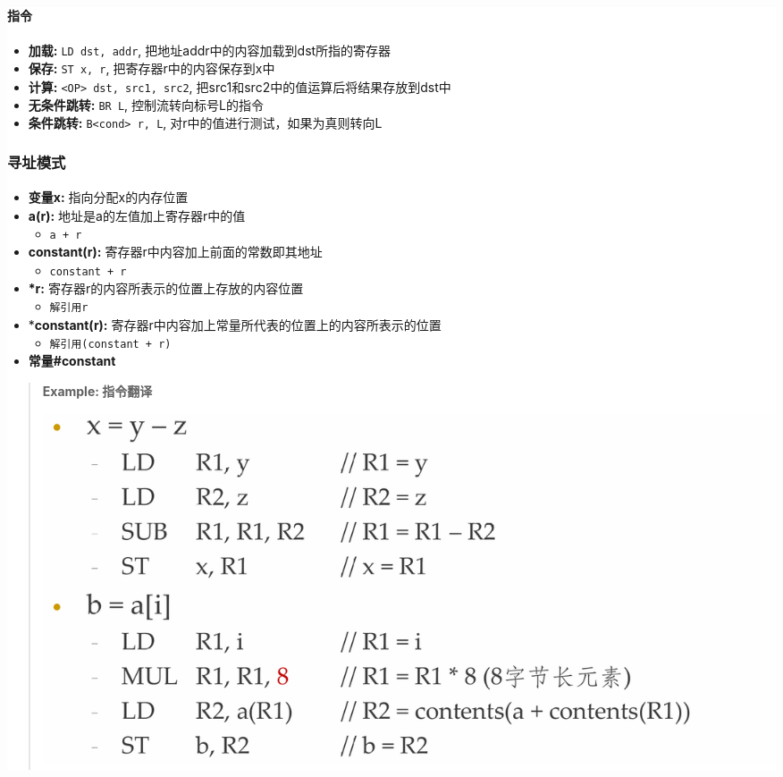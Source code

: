 #### 指令

- **加载:** `LD dst, addr`, 把地址addr中的内容加载到dst所指的寄存器
- **保存:** `ST x, r`, 把寄存器r中的内容保存到x中
- **计算:** `<OP> dst, src1, src2`, 把src1和src2中的值运算后将结果存放到dst中
- **无条件跳转:** `BR L`, 控制流转向标号L的指令
- **条件跳转:** `B<cond> r, L`, 对r中的值进行测试，如果为真则转向L

### 寻址模式

- **变量x:** 指向分配x的内存位置
- **a(r):** 地址是a的左值加上寄存器r中的值
  - `a + r`
- **constant(r):** 寄存器r中内容加上前面的常数即其地址
  - `constant + r`
- **\*r:** 寄存器r的内容所表示的位置上存放的内容位置
  - `解引用r`
- ***constant(r):** 寄存器r中内容加上常量所代表的位置上的内容所表示的位置
  - `解引用(constant + r)`
- **常量#constant**

> **Example: 指令翻译**
>
> ![pic8-2](Course-Compiler-8/pic8-2.png)
>